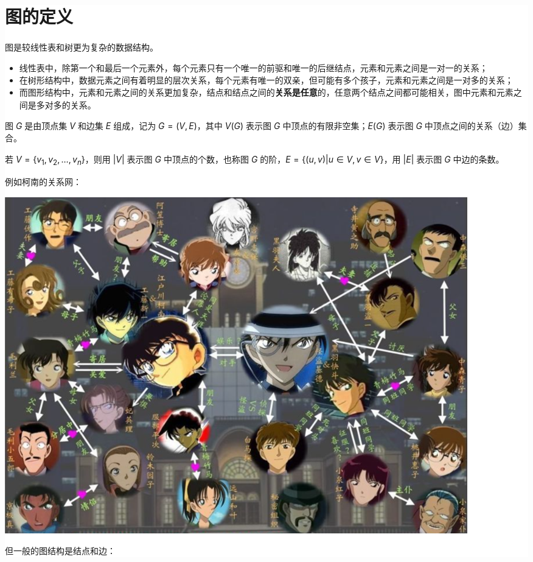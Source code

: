 # 图的定义

图是较线性表和树更为复杂的数据结构。

- 线性表中，除第一个和最后一个元素外，每个元素只有一个唯一的前驱和唯一的后继结点，元素和元素之间是一对一的关系；
- 在树形结构中，数据元素之间有着明显的层次关系，每个元素有唯一的双亲，但可能有多个孩子，元素和元素之间是一对多的关系；
- 而图形结构中，元素和元素之间的关系更加复杂，结点和结点之间的**关系是任意**的，任意两个结点之间都可能相关，图中元素和元素之间是多对多的关系。

图 $G$ 是由顶点集 $V$ 和边集 $E$ 组成，记为 $G = (V, E)$，其中 $V(G)$ 表示图 $G$ 中顶点的有限非空集；$E(G)$ 表示图 $G$ 中顶点之间的关系（边）集合。

若 $V = \{v_1, v_2, \ldots, v_n\}$，则用 $|V|$ 表示图 $G$ 中顶点的个数，也称图 $G$ 的阶，$E = \{(u, v)| u \in V, v \in V\}$，用 $|E|$ 表示图 $G$ 中边的条数。

例如柯南的关系网：

<img src="./柯南的关系网.png">

但一般的图结构是结点和边：
